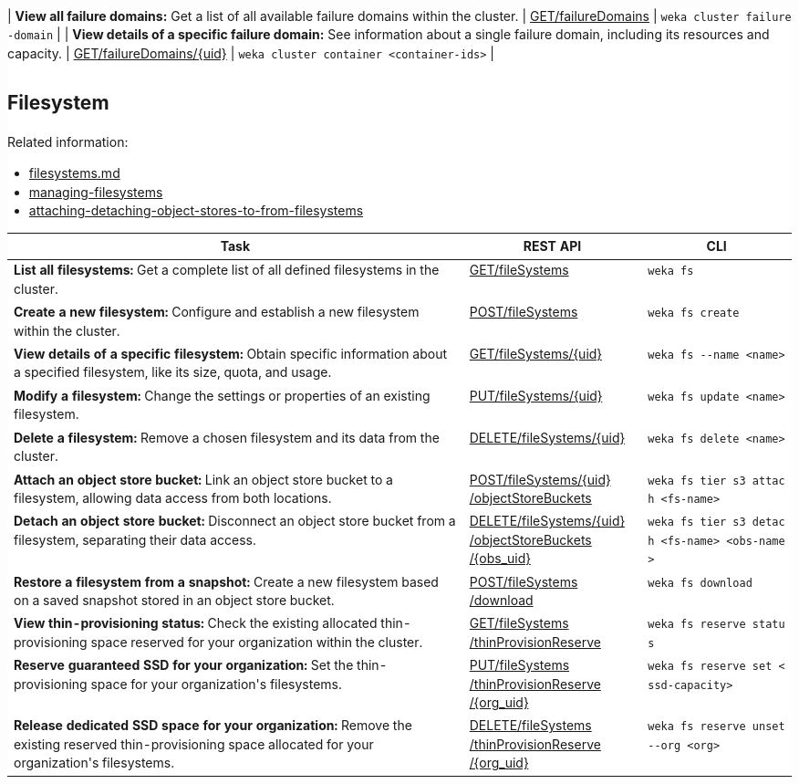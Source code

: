 | **View all failure domains:** Get a list of all available failure domains within the cluster.                                       | [GET ​/failureDomains](https://api.docs.weka.io/?urls.primaryName=4.3#/Failure%20domains/getFailureDomains)             | `weka cluster failure-domain`            |
| **View details of a specific failure domain:** See information about a single failure domain, including its resources and capacity. | [GET ​/failureDomains​/{uid}](https://api.docs.weka.io/?urls.primaryName=4.3#/Failure%20domains/getSingleFailureDomain) | `weka cluster container <container-ids>` |

## Filesystem

Related information:

* [filesystems.md](../weka-system-overview/filesystems.md "mention")
* [managing-filesystems](../weka-filesystems-and-object-stores/managing-filesystems/ "mention")
* [attaching-detaching-object-stores-to-from-filesystems](../weka-filesystems-and-object-stores/attaching-detaching-object-stores-to-from-filesystems/ "mention")

| Task                                                                                                                                                        | REST API                                                                                                                                                   | CLI                                           |
| ----------------------------------------------------------------------------------------------------------------------------------------------------------- | ---------------------------------------------------------------------------------------------------------------------------------------------------------- | --------------------------------------------- |
| **List all filesystems:** Get a complete list of all defined filesystems in the cluster.                                                                    | [GET ​/fileSystems](https://api.docs.weka.io/?urls.primaryName=4.3#/Filesystem/getFileSystems)                                                             | `weka fs`                                     |
| **Create a new filesystem:** Configure and establish a new filesystem within the cluster.                                                                   | [POST ​/fileSystems](https://api.docs.weka.io/?urls.primaryName=4.3#/Filesystem/createFileSystem)                                                          | `weka fs create`                              |
| **View details of a specific filesystem:** Obtain specific information about a specified filesystem, like its size, quota, and usage.                       | [GET ​/fileSystems​/{uid}](https://api.docs.weka.io/?urls.primaryName=4.3#/Filesystem/getFileSystem)                                                       | `weka fs --name <name>`                       |
| **Modify a filesystem:** Change the settings or properties of an existing filesystem.                                                                       | [PUT ​/fileSystems​/{uid}](https://api.docs.weka.io/?urls.primaryName=4.3#/Filesystem/updateFileSystem)                                                    | `weka fs update <name>`                       |
| **Delete a filesystem:** Remove a chosen filesystem and its data from the cluster.                                                                          | [DELETE ​/fileSystems​/{uid}](https://api.docs.weka.io/?urls.primaryName=4.3#/Filesystem/deleteFileSystem)                                                 | `weka fs delete <name>`                       |
| **Attach an object store bucket:** Link an object store bucket to a filesystem, allowing data access from both locations.                                   | [POST ​/fileSystems​/{uid}​/objectStoreBuckets](https://api.docs.weka.io/?urls.primaryName=4.3#/Filesystem/attachObsBucketToFs)                            | `weka fs tier s3 attach <fs-name>`            |
| **Detach an object store bucket:** Disconnect an object store bucket from a filesystem, separating their data access.                                       | [DELETE ​/fileSystems​/{uid}​/objectStoreBuckets​/{obs\_uid}](https://api.docs.weka.io/?urls.primaryName=4.3#/Filesystem/detachObsBucketFromFS)            | `weka fs tier s3 detach <fs-name> <obs-name>` |
| **Restore a filesystem from a snapshot:** Create a new filesystem based on a saved snapshot stored in an object store bucket.                               | [POST ​/fileSystems​/download](https://api.docs.weka.io/?urls.primaryName=4.3#/Filesystem/downloadFS)                                                      | `weka fs download`                            |
| **View thin-provisioning status:** Check the existing allocated thin-provisioning space reserved for your organization within the cluster.                  | [GET ​/fileSystems​/thinProvisionReserve](https://api.docs.weka.io/?urls.primaryName=4.3#/Filesystem/getFileSystemsThinProvisionReserveStatus)             | `weka fs reserve status`                      |
| **Reserve guaranteed SSD for your organization:** Set the thin-provisioning space for your organization's filesystems.                                      | [PUT ​/fileSystems​/thinProvisionReserve​/{org\_uid}](https://api.docs.weka.io/?urls.primaryName=4.3#/Filesystem/setFileSystemsThinProvisionReserve)       | `weka fs reserve set <ssd-capacity>`          |
| **Release dedicated SSD space for your organization:** Remove the existing reserved thin-provisioning space allocated for your organization's filesystems.  | [DELETE ​/fileSystems​/thinProvisionReserve​/{org\_uid}](https://api.docs.weka.io/?urls.primaryName=4.3#/Filesystem/deleteFileSystemsThinProvisionReserve) | `weka fs reserve unset --org <org>`           |